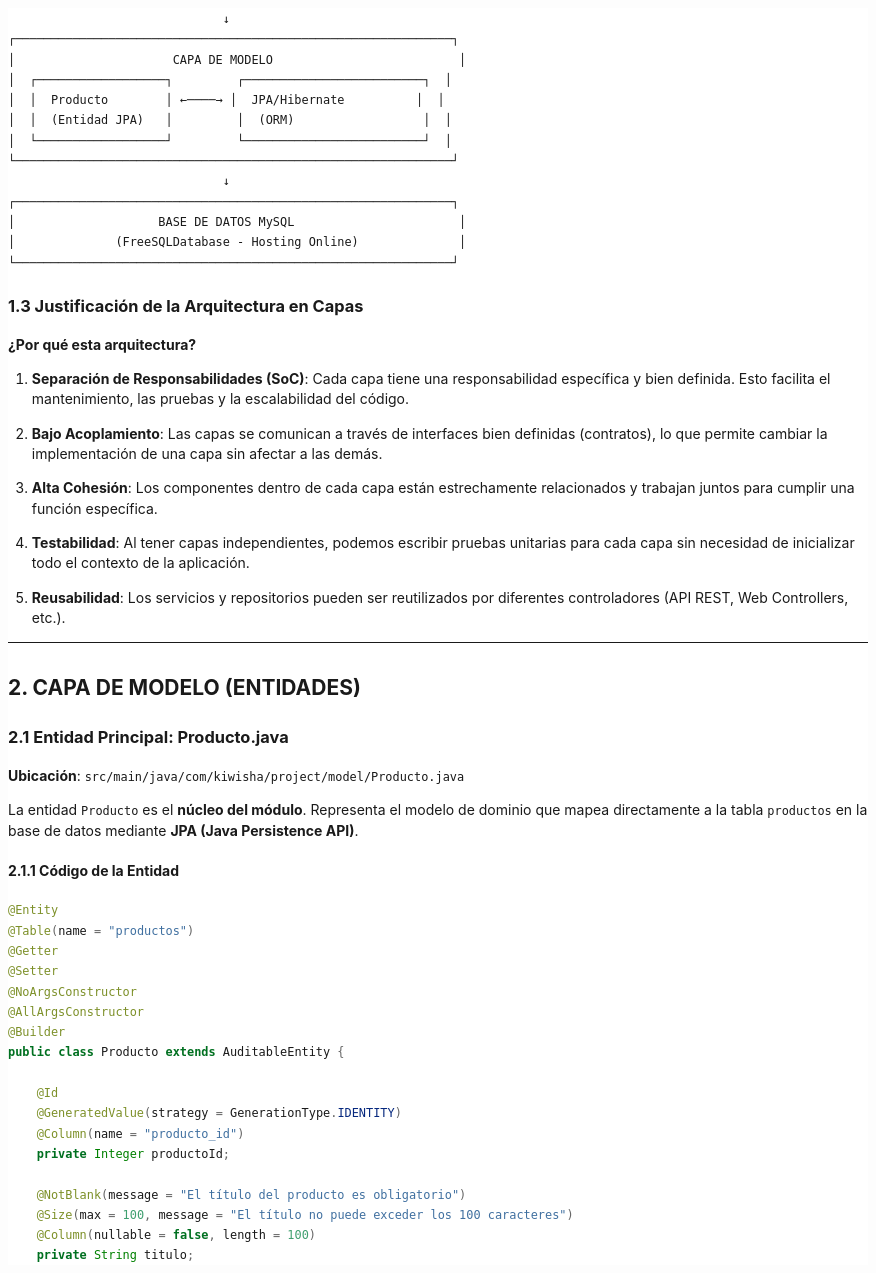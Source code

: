 ```
                              ↓
┌─────────────────────────────────────────────────────────────┐
│                      CAPA DE MODELO                          │
│  ┌──────────────────┐         ┌─────────────────────────┐  │
│  │  Producto        │ ←────→ │  JPA/Hibernate          │  │
│  │  (Entidad JPA)   │         │  (ORM)                  │  │
│  └──────────────────┘         └─────────────────────────┘  │
└─────────────────────────────────────────────────────────────┘
                              ↓
┌─────────────────────────────────────────────────────────────┐
│                    BASE DE DATOS MySQL                       │
│              (FreeSQLDatabase - Hosting Online)              │
└─────────────────────────────────────────────────────────────┘
```

### 1.3 Justificación de la Arquitectura en Capas

**¿Por qué esta arquitectura?**

1. **Separación de Responsabilidades (SoC)**: Cada capa tiene una responsabilidad específica y bien definida. Esto facilita el mantenimiento, las pruebas y la escalabilidad del código.

2. **Bajo Acoplamiento**: Las capas se comunican a través de interfaces bien definidas (contratos), lo que permite cambiar la implementación de una capa sin afectar a las demás.

3. **Alta Cohesión**: Los componentes dentro de cada capa están estrechamente relacionados y trabajan juntos para cumplir una función específica.

4. **Testabilidad**: Al tener capas independientes, podemos escribir pruebas unitarias para cada capa sin necesidad de inicializar todo el contexto de la aplicación.

5. **Reusabilidad**: Los servicios y repositorios pueden ser reutilizados por diferentes controladores (API REST, Web Controllers, etc.).

---

## 2. CAPA DE MODELO (ENTIDADES)

### 2.1 Entidad Principal: Producto.java

**Ubicación**: `src/main/java/com/kiwisha/project/model/Producto.java`

La entidad `Producto` es el **núcleo del módulo**. Representa el modelo de dominio que mapea directamente a la tabla `productos` en la base de datos mediante **JPA (Java Persistence API)**.

#### 2.1.1 Código de la Entidad

```java
@Entity
@Table(name = "productos")
@Getter
@Setter
@NoArgsConstructor
@AllArgsConstructor
@Builder
public class Producto extends AuditableEntity {
    
    @Id
    @GeneratedValue(strategy = GenerationType.IDENTITY)
    @Column(name = "producto_id")
    private Integer productoId;
    
    @NotBlank(message = "El título del producto es obligatorio")
    @Size(max = 100, message = "El título no puede exceder los 100 caracteres")
    @Column(nullable = false, length = 100)
    private String titulo;
```